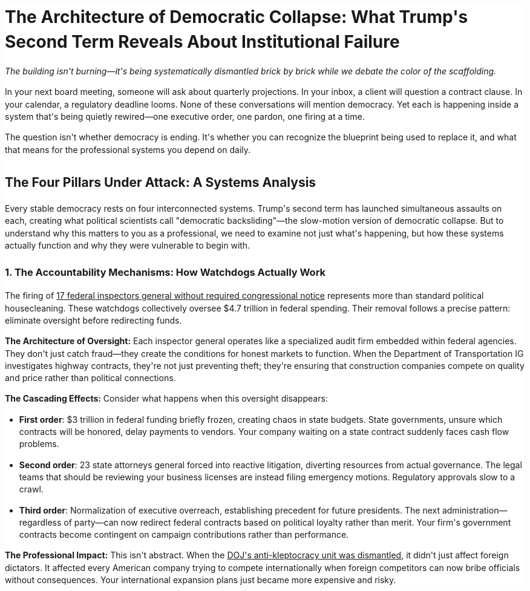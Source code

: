 # The Architecture of Democratic Collapse: What Trump's Second Term Reveals About Institutional Failure

*The building isn't burning—it's being systematically dismantled brick by brick while we debate the color of the scaffolding.*

In your next board meeting, someone will ask about quarterly projections. In your inbox, a client will question a contract clause. In your calendar, a regulatory deadline looms. None of these conversations will mention democracy. Yet each is happening inside a system that's being quietly rewired—one executive order, one pardon, one firing at a time.

The question isn't whether democracy is ending. It's whether you can recognize the blueprint being used to replace it, and what that means for the professional systems you depend on daily.

## The Four Pillars Under Attack: A Systems Analysis

Every stable democracy rests on four interconnected systems. Trump's second term has launched simultaneous assaults on each, creating what political scientists call "democratic backsliding"—the slow-motion version of democratic collapse. But to understand why this matters to you as a professional, we need to examine not just what's happening, but how these systems actually function and why they were vulnerable to begin with.

### 1. The Accountability Mechanisms: How Watchdogs Actually Work

The firing of [17 federal inspectors general without required congressional notice](https://www.theguardian.com/us-news/2025/feb/07/trump-executive-actions-democracy) represents more than standard political housecleaning. These watchdogs collectively oversee $4.7 trillion in federal spending. Their removal follows a precise pattern: eliminate oversight before redirecting funds.

**The Architecture of Oversight:**
Each inspector general operates like a specialized audit firm embedded within federal agencies. They don't just catch fraud—they create the conditions for honest markets to function. When the Department of Transportation IG investigates highway contracts, they're not just preventing theft; they're ensuring that construction companies compete on quality and price rather than political connections.

**The Cascading Effects:**
Consider what happens when this oversight disappears:

- **First order**: $3 trillion in federal funding briefly frozen, creating chaos in state budgets. State governments, unsure which contracts will be honored, delay payments to vendors. Your company waiting on a state contract suddenly faces cash flow problems.

- **Second order**: 23 state attorneys general forced into reactive litigation, diverting resources from actual governance. The legal teams that should be reviewing your business licenses are instead filing emergency motions. Regulatory approvals slow to a crawl.

- **Third order**: Normalization of executive overreach, establishing precedent for future presidents. The next administration—regardless of party—can now redirect federal contracts based on political loyalty rather than merit. Your firm's government contracts become contingent on campaign contributions rather than performance.

**The Professional Impact:**
This isn't abstract. When the [DOJ's anti-kleptocracy unit was dismantled](https://www.brookings.org/articles/threats-to-us-democracy-dangerous-cracks-in-us-democracy-pillars), it didn't just affect foreign dictators. It affected every American company trying to compete internationally when foreign competitors can now bribe officials without consequences. Your international expansion plans just became more expensive and risky.
